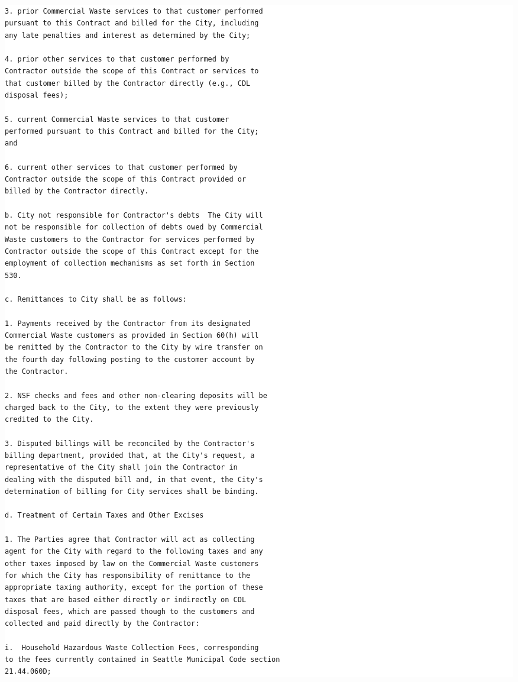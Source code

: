     3. prior Commercial Waste services to that customer performed  
    pursuant to this Contract and billed for the City, including  
    any late penalties and interest as determined by the City;  
  
    4. prior other services to that customer performed by  
    Contractor outside the scope of this Contract or services to  
    that customer billed by the Contractor directly (e.g., CDL  
    disposal fees);  
  
    5. current Commercial Waste services to that customer  
    performed pursuant to this Contract and billed for the City;  
    and  
  
    6. current other services to that customer performed by  
    Contractor outside the scope of this Contract provided or  
    billed by the Contractor directly.  
  
    b. City not responsible for Contractor's debts  The City will  
    not be responsible for collection of debts owed by Commercial  
    Waste customers to the Contractor for services performed by  
    Contractor outside the scope of this Contract except for the  
    employment of collection mechanisms as set forth in Section  
    530.  
  
    c. Remittances to City shall be as follows:  
  
    1. Payments received by the Contractor from its designated  
    Commercial Waste customers as provided in Section 60(h) will  
    be remitted by the Contractor to the City by wire transfer on  
    the fourth day following posting to the customer account by  
    the Contractor.  
  
    2. NSF checks and fees and other non-clearing deposits will be  
    charged back to the City, to the extent they were previously  
    credited to the City.  
  
    3. Disputed billings will be reconciled by the Contractor's  
    billing department, provided that, at the City's request, a  
    representative of the City shall join the Contractor in  
    dealing with the disputed bill and, in that event, the City's  
    determination of billing for City services shall be binding.  
  
    d. Treatment of Certain Taxes and Other Excises  
  
    1. The Parties agree that Contractor will act as collecting  
    agent for the City with regard to the following taxes and any  
    other taxes imposed by law on the Commercial Waste customers  
    for which the City has responsibility of remittance to the  
    appropriate taxing authority, except for the portion of these  
    taxes that are based either directly or indirectly on CDL  
    disposal fees, which are passed though to the customers and  
    collected and paid directly by the Contractor:  
  
    i.  Household Hazardous Waste Collection Fees, corresponding  
    to the fees currently contained in Seattle Municipal Code section  
    21.44.060D;  
  